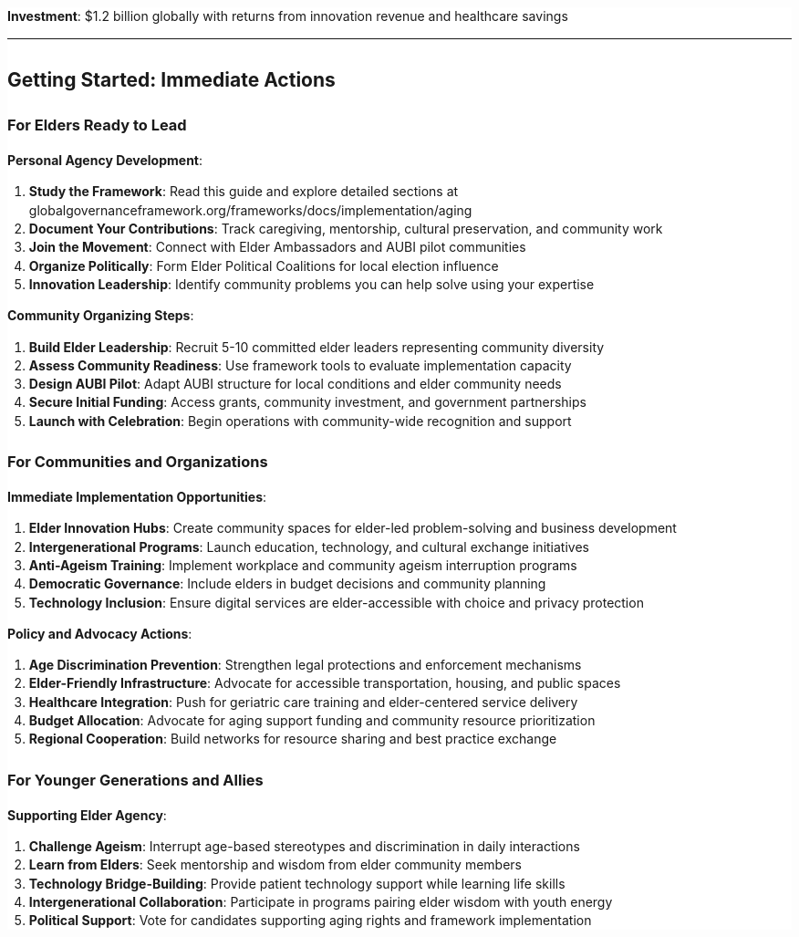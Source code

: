 **Investment**: $1.2 billion globally with returns from innovation revenue and healthcare savings

---

## Getting Started: Immediate Actions

### For Elders Ready to Lead

**Personal Agency Development**:
1. **Study the Framework**: Read this guide and explore detailed sections at globalgovernanceframework.org/frameworks/docs/implementation/aging
2. **Document Your Contributions**: Track caregiving, mentorship, cultural preservation, and community work
3. **Join the Movement**: Connect with Elder Ambassadors and AUBI pilot communities
4. **Organize Politically**: Form Elder Political Coalitions for local election influence
5. **Innovation Leadership**: Identify community problems you can help solve using your expertise

**Community Organizing Steps**:
1. **Build Elder Leadership**: Recruit 5-10 committed elder leaders representing community diversity
2. **Assess Community Readiness**: Use framework tools to evaluate implementation capacity
3. **Design AUBI Pilot**: Adapt AUBI structure for local conditions and elder community needs
4. **Secure Initial Funding**: Access grants, community investment, and government partnerships
5. **Launch with Celebration**: Begin operations with community-wide recognition and support

### For Communities and Organizations

**Immediate Implementation Opportunities**:
1. **Elder Innovation Hubs**: Create community spaces for elder-led problem-solving and business development
2. **Intergenerational Programs**: Launch education, technology, and cultural exchange initiatives
3. **Anti-Ageism Training**: Implement workplace and community ageism interruption programs
4. **Democratic Governance**: Include elders in budget decisions and community planning
5. **Technology Inclusion**: Ensure digital services are elder-accessible with choice and privacy protection

**Policy and Advocacy Actions**:
1. **Age Discrimination Prevention**: Strengthen legal protections and enforcement mechanisms
2. **Elder-Friendly Infrastructure**: Advocate for accessible transportation, housing, and public spaces
3. **Healthcare Integration**: Push for geriatric care training and elder-centered service delivery
4. **Budget Allocation**: Advocate for aging support funding and community resource prioritization
5. **Regional Cooperation**: Build networks for resource sharing and best practice exchange

### For Younger Generations and Allies

**Supporting Elder Agency**:
1. **Challenge Ageism**: Interrupt age-based stereotypes and discrimination in daily interactions
2. **Learn from Elders**: Seek mentorship and wisdom from elder community members
3. **Technology Bridge-Building**: Provide patient technology support while learning life skills
4. **Intergenerational Collaboration**: Participate in programs pairing elder wisdom with youth energy
5. **Political Support**: Vote for candidates supporting aging rights and framework implementation

